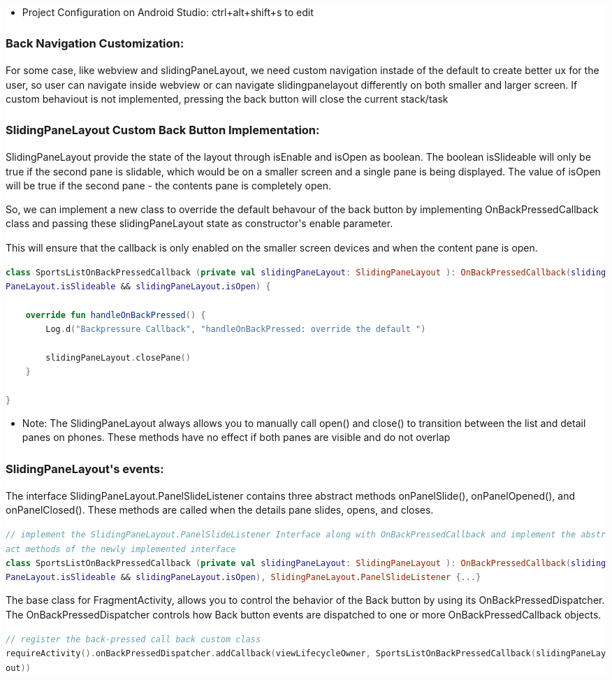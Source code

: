 * Project Configuration on Android Studio: ctrl+alt+shift+s to edit
### Back Navigation Customization:
For some case, like webview and slidingPaneLayout, we need custom navigation instade of the default to create better ux for the user, so user can navigate inside webview or can navigate slidingpanelayout differently on both smaller and larger screen. If custom behaviout is not implemented, pressing the back button will close the current stack/task

### SlidingPaneLayout Custom Back Button Implementation:
SlidingPaneLayout provide the state of the layout through isEnable and isOpen as boolean. The boolean isSlideable will only be true if the second pane is slidable, which would be on a smaller screen and a single pane is being displayed. The value of isOpen will be true if the second pane - the contents pane is completely open.

So, we can implement a new class to override the default behavour of the back button by implementing OnBackPressedCallback class and passing these slidingPaneLayout state as constructor's enable parameter.

This will ensure that the callback is only enabled on the smaller screen devices and when the content pane is open.

```kotlin
class SportsListOnBackPressedCallback (private val slidingPaneLayout: SlidingPaneLayout ): OnBackPressedCallback(slidingPaneLayout.isSlideable && slidingPaneLayout.isOpen) {

    override fun handleOnBackPressed() {
        Log.d("Backpressure Callback", "handleOnBackPressed: override the default ")

        slidingPaneLayout.closePane()
    }

}
```
* Note: The SlidingPaneLayout always allows you to manually call open() and close() to transition between the list and detail panes on phones. These methods have no effect if both panes are visible and do not overlap

### SlidingPaneLayout's events:
The interface SlidingPaneLayout.PanelSlideListener contains three abstract methods onPanelSlide(), onPanelOpened(), and onPanelClosed(). These methods are called when the details pane slides, opens, and closes.
```kotlin
// implement the SlidingPaneLayout.PanelSlideListener Interface along with OnBackPressedCallback and implement the abstract methods of the newly implemented interface
class SportsListOnBackPressedCallback (private val slidingPaneLayout: SlidingPaneLayout ): OnBackPressedCallback(slidingPaneLayout.isSlideable && slidingPaneLayout.isOpen), SlidingPaneLayout.PanelSlideListener {...}
```

The base class for FragmentActivity, allows you to control the behavior of the Back button by using its OnBackPressedDispatcher. The OnBackPressedDispatcher controls how Back button events are dispatched to one or more OnBackPressedCallback objects.

```kotlin
// register the back-pressed call back custom class
requireActivity().onBackPressedDispatcher.addCallback(viewLifecycleOwner, SportsListOnBackPressedCallback(slidingPaneLayout))
```
